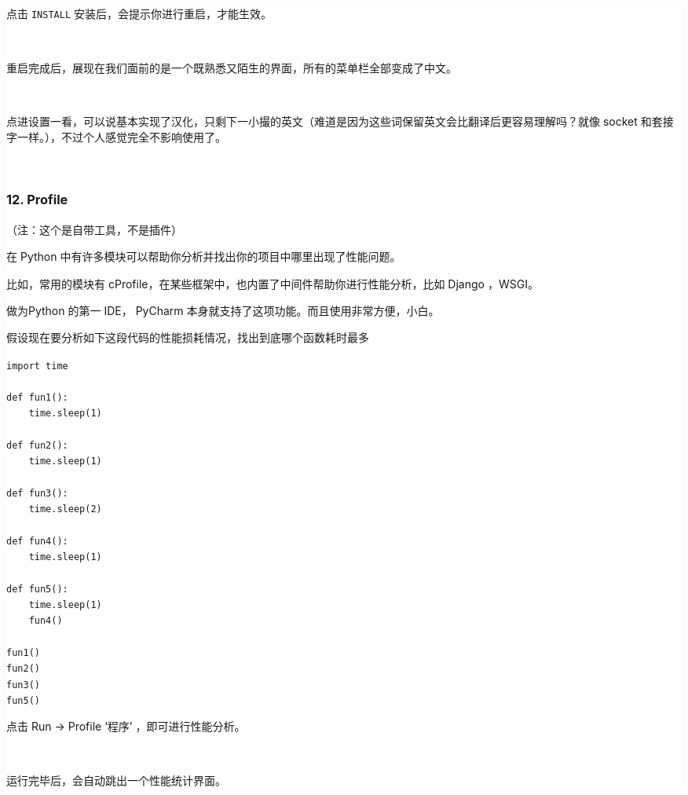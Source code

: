点击 `INSTALL` 安装后，会提示你进行重启，才能生效。

<img src="https://img-blog.csdnimg.cn/img_convert/95343809d729230c6560eaa883d18b85.png" alt="">

重启完成后，展现在我们面前的是一个既熟悉又陌生的界面，所有的菜单栏全部变成了中文。

<img src="https://img-blog.csdnimg.cn/img_convert/0f19ecef48929fd70969e32fb0791439.png" alt="">

点进设置一看，可以说基本实现了汉化，只剩下一小撮的英文（难道是因为这些词保留英文会比翻译后更容易理解吗？就像 socket 和套接字一样。），不过个人感觉完全不影响使用了。

<img src="https://img-blog.csdnimg.cn/img_convert/69b40c17d612aa028cd574eeed94447a.png" alt="">

### 12. Profile

（注：这个是自带工具，不是插件）

在 Python 中有许多模块可以帮助你分析并找出你的项目中哪里出现了性能问题。

比如，常用的模块有 cProfile，在某些框架中，也内置了中间件帮助你进行性能分析，比如 Django ，WSGI。

做为Python 的第一 IDE， PyCharm 本身就支持了这项功能。而且使用非常方便，小白。

假设现在要分析如下这段代码的性能损耗情况，找出到底哪个函数耗时最多

```
import time

def fun1():
    time.sleep(1)

def fun2():
    time.sleep(1)

def fun3():
    time.sleep(2)

def fun4():
    time.sleep(1)

def fun5():
    time.sleep(1)
    fun4()

fun1()
fun2()
fun3()
fun5()

```

点击 Run -&gt; Profile ‘程序’ ，即可进行性能分析。

<img src="https://img-blog.csdnimg.cn/img_convert/7ae2bd125ae4303c0dfbea24d71f0f69.png" alt="">

运行完毕后，会自动跳出一个性能统计界面。
